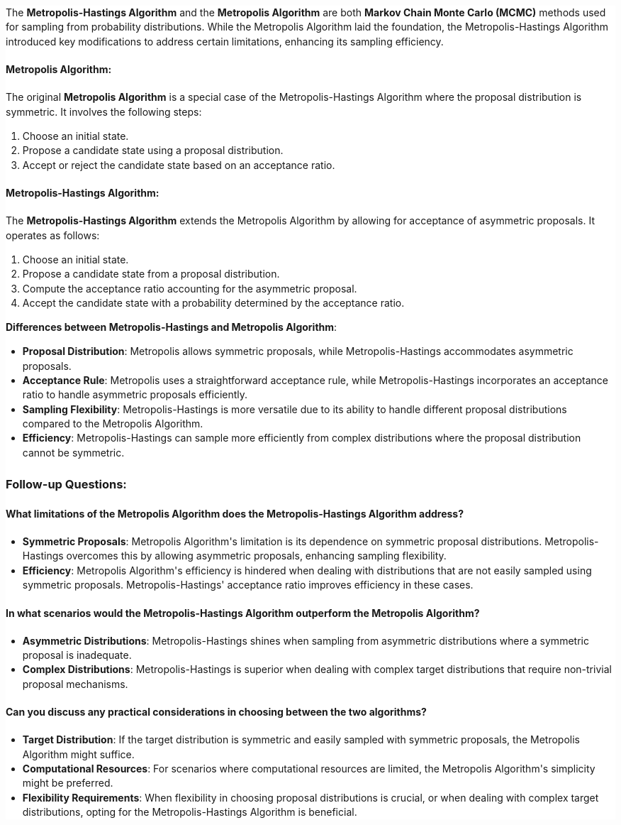 The **Metropolis-Hastings Algorithm** and the **Metropolis Algorithm** are both **Markov Chain Monte Carlo (MCMC)** methods used for sampling from probability distributions. While the Metropolis Algorithm laid the foundation, the Metropolis-Hastings Algorithm introduced key modifications to address certain limitations, enhancing its sampling efficiency.

#### Metropolis Algorithm:
The original **Metropolis Algorithm** is a special case of the Metropolis-Hastings Algorithm where the proposal distribution is symmetric. It involves the following steps:
1. Choose an initial state.
2. Propose a candidate state using a proposal distribution.
3. Accept or reject the candidate state based on an acceptance ratio.

#### Metropolis-Hastings Algorithm:
The **Metropolis-Hastings Algorithm** extends the Metropolis Algorithm by allowing for acceptance of asymmetric proposals. It operates as follows:
1. Choose an initial state.
2. Propose a candidate state from a proposal distribution.
3. Compute the acceptance ratio accounting for the asymmetric proposal.
4. Accept the candidate state with a probability determined by the acceptance ratio.

**Differences between Metropolis-Hastings and Metropolis Algorithm**:
- **Proposal Distribution**: Metropolis allows symmetric proposals, while Metropolis-Hastings accommodates asymmetric proposals.
- **Acceptance Rule**: Metropolis uses a straightforward acceptance rule, while Metropolis-Hastings incorporates an acceptance ratio to handle asymmetric proposals efficiently.
- **Sampling Flexibility**: Metropolis-Hastings is more versatile due to its ability to handle different proposal distributions compared to the Metropolis Algorithm.
- **Efficiency**: Metropolis-Hastings can sample more efficiently from complex distributions where the proposal distribution cannot be symmetric.

### Follow-up Questions:

#### What limitations of the Metropolis Algorithm does the Metropolis-Hastings Algorithm address?
- **Symmetric Proposals**: Metropolis Algorithm's limitation is its dependence on symmetric proposal distributions. Metropolis-Hastings overcomes this by allowing asymmetric proposals, enhancing sampling flexibility.
- **Efficiency**: Metropolis Algorithm's efficiency is hindered when dealing with distributions that are not easily sampled using symmetric proposals. Metropolis-Hastings' acceptance ratio improves efficiency in these cases.

#### In what scenarios would the Metropolis-Hastings Algorithm outperform the Metropolis Algorithm?
- **Asymmetric Distributions**: Metropolis-Hastings shines when sampling from asymmetric distributions where a symmetric proposal is inadequate.
- **Complex Distributions**: Metropolis-Hastings is superior when dealing with complex target distributions that require non-trivial proposal mechanisms.

#### Can you discuss any practical considerations in choosing between the two algorithms?
- **Target Distribution**: If the target distribution is symmetric and easily sampled with symmetric proposals, the Metropolis Algorithm might suffice.
- **Computational Resources**: For scenarios where computational resources are limited, the Metropolis Algorithm's simplicity might be preferred.
- **Flexibility Requirements**: When flexibility in choosing proposal distributions is crucial, or when dealing with complex target distributions, opting for the Metropolis-Hastings Algorithm is beneficial.
